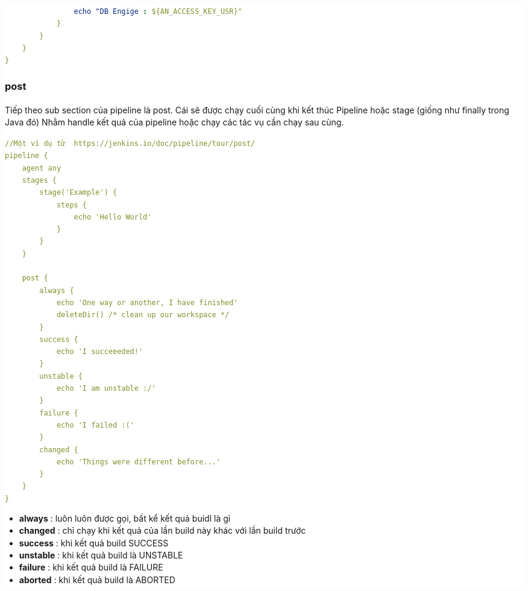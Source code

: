 ```yml
                echo "DB Engige : ${AN_ACCESS_KEY_USR}"
            }
        }
    }
}
```

### post
Tiếp theo sub section của pipeline là post. Cái sẽ được chạy cuối cùng khi kết thúc Pipeline hoặc stage (giống như finally trong Java đó) Nhằm handle kết quả của pipeline hoặc chạy các tác vụ cần chạy sau cùng.

```yml
//Một ví dụ từ  https://jenkins.io/doc/pipeline/tour/post/
pipeline {
    agent any
    stages {
        stage('Example') {
            steps {
                echo 'Hello World'
            }
        }
    }

    post {
        always {
            echo 'One way or another, I have finished'
            deleteDir() /* clean up our workspace */
        }
        success {
            echo 'I succeeeded!'
        }
        unstable {
            echo 'I am unstable :/'
        }
        failure {
            echo 'I failed :('
        }
        changed {
            echo 'Things were different before...'
        }
    }
}
```

- **always** : luôn luôn được gọi, bất kể kết quả buidl là gì
- **changed** : chỉ chạy khi kết quả của lần build này khác với lần build trước
- **success** : khi kết quả build SUCCESS
- **unstable** : khi kết quả build là UNSTABLE
- **failure** : khi kết quả build là FAILURE
- **aborted** : khi kết quả build là ABORTED
